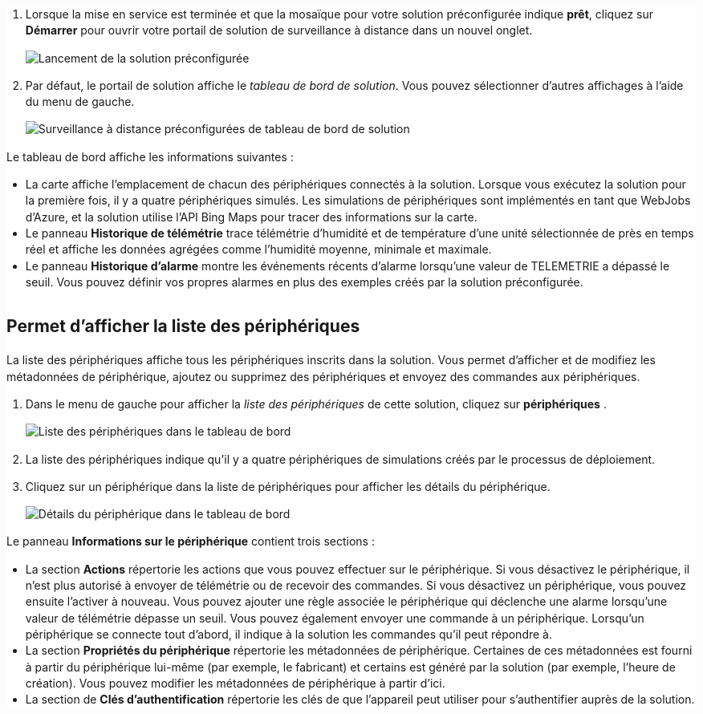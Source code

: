 1.  Lorsque la mise en service est terminée et que la mosaïque pour votre solution préconfigurée indique **prêt**, cliquez sur **Démarrer** pour ouvrir votre portail de solution de surveillance à distance dans un nouvel onglet.

    ![Lancement de la solution préconfigurée][img-launch-solution]

2.  Par défaut, le portail de solution affiche le *tableau de bord de solution*. Vous pouvez sélectionner d’autres affichages à l’aide du menu de gauche.

    ![Surveillance à distance préconfigurées de tableau de bord de solution][img-dashboard]

Le tableau de bord affiche les informations suivantes :

- La carte affiche l’emplacement de chacun des périphériques connectés à la solution. Lorsque vous exécutez la solution pour la première fois, il y a quatre périphériques simulés. Les simulations de périphériques sont implémentés en tant que WebJobs d’Azure, et la solution utilise l’API Bing Maps pour tracer des informations sur la carte.
- Le panneau **Historique de télémétrie** trace télémétrie d’humidité et de température d’une unité sélectionnée de près en temps réel et affiche les données agrégées comme l’humidité moyenne, minimale et maximale.
- Le panneau **Historique d’alarme** montre les événements récents d’alarme lorsqu’une valeur de TELEMETRIE a dépassé le seuil. Vous pouvez définir vos propres alarmes en plus des exemples créés par la solution préconfigurée.

## <a name="view-the-device-list"></a>Permet d’afficher la liste des périphériques

La liste des périphériques affiche tous les périphériques inscrits dans la solution. Vous permet d’afficher et de modifiez les métadonnées de périphérique, ajoutez ou supprimez des périphériques et envoyez des commandes aux périphériques.

1.  Dans le menu de gauche pour afficher la *liste des périphériques* de cette solution, cliquez sur **périphériques** .

    ![Liste des périphériques dans le tableau de bord][img-devicelist]

2.  La liste des périphériques indique qu’il y a quatre périphériques de simulations créés par le processus de déploiement.

3.  Cliquez sur un périphérique dans la liste de périphériques pour afficher les détails du périphérique.

    ![Détails du périphérique dans le tableau de bord][img-devicedetails]

Le panneau **Informations sur le périphérique** contient trois sections :

- La section **Actions** répertorie les actions que vous pouvez effectuer sur le périphérique. Si vous désactivez le périphérique, il n’est plus autorisé à envoyer de télémétrie ou de recevoir des commandes. Si vous désactivez un périphérique, vous pouvez ensuite l’activer à nouveau. Vous pouvez ajouter une règle associée le périphérique qui déclenche une alarme lorsqu’une valeur de télémétrie dépasse un seuil. Vous pouvez également envoyer une commande à un périphérique. Lorsqu’un périphérique se connecte tout d’abord, il indique à la solution les commandes qu’il peut répondre à.
- La section **Propriétés du périphérique** répertorie les métadonnées de périphérique. Certaines de ces métadonnées est fourni à partir du périphérique lui-même (par exemple, le fabricant) et certains est généré par la solution (par exemple, l’heure de création). Vous pouvez modifier les métadonnées de périphérique à partir d’ici.
- La section de **Clés d’authentification** répertorie les clés de que l’appareil peut utiliser pour s’authentifier auprès de la solution.


[img-launch-solution]: media/iot-suite-getstarted-preconfigured-solutions/launch.png
[img-dashboard]: media/iot-suite-getstarted-preconfigured-solutions/dashboard.png
[img-devicelist]: media/iot-suite-getstarted-preconfigured-solutions/devicelist.png
[img-devicedetails]: media/iot-suite-getstarted-preconfigured-solutions/devicedetails.png
[img-devicecommands]: media/iot-suite-getstarted-preconfigured-solutions/devicecommands.png
[img-pingcommand]: media/iot-suite-getstarted-preconfigured-solutions/pingcommand.png
[img-adddevice]: media/iot-suite-getstarted-preconfigured-solutions/adddevice.png
[img-addnew]: media/iot-suite-getstarted-preconfigured-solutions/addnew.png
[img-definedevice]: media/iot-suite-getstarted-preconfigured-solutions/definedevice.png
[img-runningnew]: media/iot-suite-getstarted-preconfigured-solutions/runningnew.png
[img-runningnew-2]: media/iot-suite-getstarted-preconfigured-solutions/runningnew2.png
[img-rules]: media/iot-suite-getstarted-preconfigured-solutions/rules.png
[img-editdevice]: media/iot-suite-getstarted-preconfigured-solutions/editdevice.png
[img-editdevice2]: media/iot-suite-getstarted-preconfigured-solutions/editdevice2.png
[img-editdevice3]: media/iot-suite-getstarted-preconfigured-solutions/editdevice3.png
[img-adddevicerule]: media/iot-suite-getstarted-preconfigured-solutions/addrule.png
[img-adddevicerule2]: media/iot-suite-getstarted-preconfigured-solutions/addrule2.png
[img-adddevicerule3]: media/iot-suite-getstarted-preconfigured-solutions/addrule3.png
[img-adddevicerule4]: media/iot-suite-getstarted-preconfigured-solutions/addrule4.png
[img-actions]: media/iot-suite-getstarted-preconfigured-solutions/actions.png
[img-portal]: media/iot-suite-getstarted-preconfigured-solutions/portal.png
[img-search]: media/iot-suite-getstarted-preconfigured-solutions/solutionportal_07.png
[img-disable]: media/iot-suite-getstarted-preconfigured-solutions/solutionportal_08.png
[lnk_free_trial]: http://azure.microsoft.com/pricing/free-trial/
[lnk-preconfigured-solutions]: iot-suite-what-are-preconfigured-solutions.md
[lnk-azureiotsuite]: https://www.azureiotsuite.com
[lnk-logic-apps]: https://azure.microsoft.com/documentation/services/app-service/logic/
[lnk-portal]: http://portal.azure.com/
[lnk-rmgithub]: https://github.com/Azure/azure-iot-remote-monitoring
[lnk-devicemetadata]: iot-suite-what-are-preconfigured-solutions.md#device-identity-registry-and-documentdb
[lnk-logicapptutorial]: iot-suite-logic-apps-tutorial.md
[lnk-rm-walkthrough]: iot-suite-remote-monitoring-sample-walkthrough.md
[lnk-connect-rm]: iot-suite-connecting-devices.md
[lnk-permissions]: iot-suite-permissions.md
